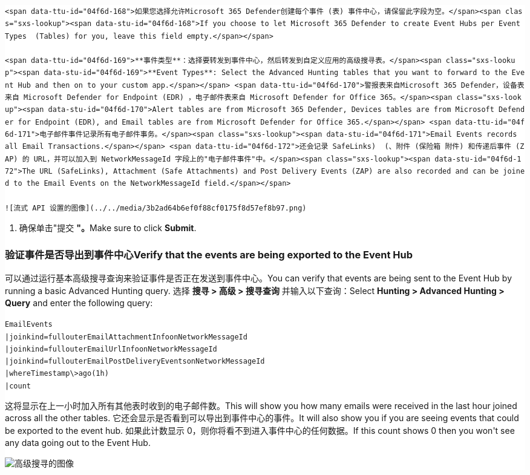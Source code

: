     <span data-ttu-id="04f6d-168">如果您选择允许Microsoft 365 Defender创建每个事件 (表) 事件中心，请保留此字段为空。</span><span class="sxs-lookup"><span data-stu-id="04f6d-168">If you choose to let Microsoft 365 Defender to create Event Hubs per Event Types  (Tables) for you, leave this field empty.</span></span>

    <span data-ttu-id="04f6d-169">**事件类型**：选择要转发到事件中心，然后转发到自定义应用的高级搜寻表。</span><span class="sxs-lookup"><span data-stu-id="04f6d-169">**Event Types**: Select the Advanced Hunting tables that you want to forward to the Event Hub and then on to your custom app.</span></span> <span data-ttu-id="04f6d-170">警报表来自Microsoft 365 Defender，设备表来自 Microsoft Defender for Endpoint (EDR) ，电子邮件表来自 Microsoft Defender for Office 365。</span><span class="sxs-lookup"><span data-stu-id="04f6d-170">Alert tables are from Microsoft 365 Defender, Devices tables are from Microsoft Defender for Endpoint (EDR), and Email tables are from Microsoft Defender for Office 365.</span></span> <span data-ttu-id="04f6d-171">电子邮件事件记录所有电子邮件事务。</span><span class="sxs-lookup"><span data-stu-id="04f6d-171">Email Events records all Email Transactions.</span></span> <span data-ttu-id="04f6d-172">还会记录 SafeLinks)  (、附件 (保险箱 附件) 和传递后事件 (ZAP) 的 URL，并可以加入到 NetworkMessageId 字段上的"电子邮件事件"中。</span><span class="sxs-lookup"><span data-stu-id="04f6d-172">The URL (SafeLinks), Attachment (Safe Attachments) and Post Delivery Events (ZAP) are also recorded and can be joined to the Email Events on the NetworkMessageId field.</span></span>

    ![流式 API 设置的图像](../../media/3b2ad64b6ef0f88cf0175f8d57ef8b97.png)

1. <span data-ttu-id="04f6d-174">确保单击"提交 **"。**</span><span class="sxs-lookup"><span data-stu-id="04f6d-174">Make sure to click **Submit**.</span></span>

### <a name="verify-that-the-events-are-being-exported-to-the-event-hub"></a><span data-ttu-id="04f6d-175">验证事件是否导出到事件中心</span><span class="sxs-lookup"><span data-stu-id="04f6d-175">Verify that the events are being exported to the Event Hub</span></span>


<span data-ttu-id="04f6d-176">可以通过运行基本高级搜寻查询来验证事件是否正在发送到事件中心。</span><span class="sxs-lookup"><span data-stu-id="04f6d-176">You can verify that events are being sent to the Event Hub by running a basic Advanced Hunting query.</span></span> <span data-ttu-id="04f6d-177">选择 **搜寻 \> 高级 \> 搜寻查询** 并输入以下查询：</span><span class="sxs-lookup"><span data-stu-id="04f6d-177">Select **Hunting \> Advanced Hunting \> Query** and enter the following query:</span></span>

```
EmailEvents
|joinkind=fullouterEmailAttachmentInfoonNetworkMessageId
|joinkind=fullouterEmailUrlInfoonNetworkMessageId
|joinkind=fullouterEmailPostDeliveryEventsonNetworkMessageId
|whereTimestamp\>ago(1h)
|count
```

<span data-ttu-id="04f6d-178">这将显示在上一小时加入所有其他表时收到的电子邮件数。</span><span class="sxs-lookup"><span data-stu-id="04f6d-178">This will show you how many emails were received in the last hour joined across all the other tables.</span></span> <span data-ttu-id="04f6d-179">它还会显示是否看到可以导出到事件中心的事件。</span><span class="sxs-lookup"><span data-stu-id="04f6d-179">It will also show you if you are seeing events that could be exported to the event hub.</span></span> <span data-ttu-id="04f6d-180">如果此计数显示 0，则你将看不到进入事件中心的任何数据。</span><span class="sxs-lookup"><span data-stu-id="04f6d-180">If this count shows 0 then you won't see any data going out to the Event Hub.</span></span>

![高级搜寻的图像](../../media/c305e57dc6f72fa9eb035943f244738e.png)
